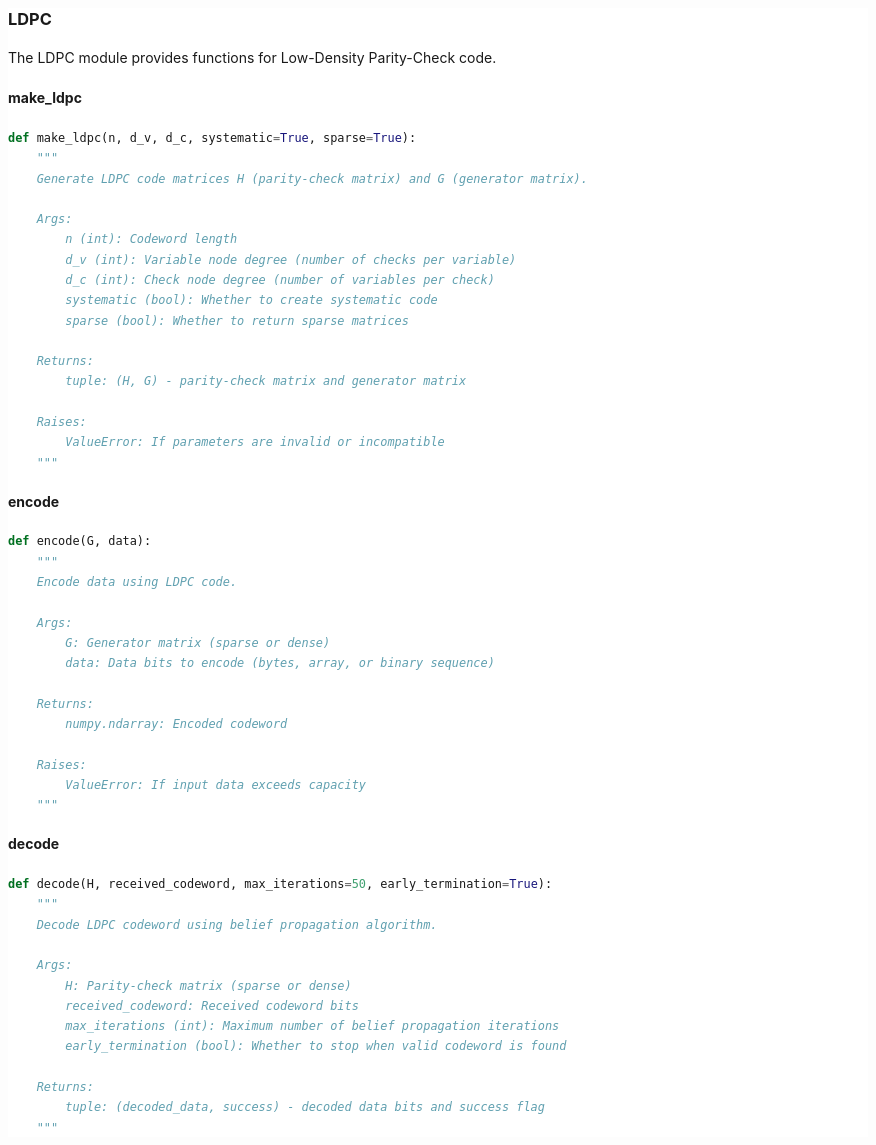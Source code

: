 ### LDPC

The LDPC module provides functions for Low-Density Parity-Check code.

#### make_ldpc
```python
def make_ldpc(n, d_v, d_c, systematic=True, sparse=True):
    """
    Generate LDPC code matrices H (parity-check matrix) and G (generator matrix).
    
    Args:
        n (int): Codeword length
        d_v (int): Variable node degree (number of checks per variable)
        d_c (int): Check node degree (number of variables per check)
        systematic (bool): Whether to create systematic code
        sparse (bool): Whether to return sparse matrices
        
    Returns:
        tuple: (H, G) - parity-check matrix and generator matrix
        
    Raises:
        ValueError: If parameters are invalid or incompatible
    """
```

#### encode
```python
def encode(G, data):
    """
    Encode data using LDPC code.
    
    Args:
        G: Generator matrix (sparse or dense)
        data: Data bits to encode (bytes, array, or binary sequence)
        
    Returns:
        numpy.ndarray: Encoded codeword
        
    Raises:
        ValueError: If input data exceeds capacity
    """
```

#### decode
```python
def decode(H, received_codeword, max_iterations=50, early_termination=True):
    """
    Decode LDPC codeword using belief propagation algorithm.
    
    Args:
        H: Parity-check matrix (sparse or dense)
        received_codeword: Received codeword bits
        max_iterations (int): Maximum number of belief propagation iterations
        early_termination (bool): Whether to stop when valid codeword is found
        
    Returns:
        tuple: (decoded_data, success) - decoded data bits and success flag
    """
```
